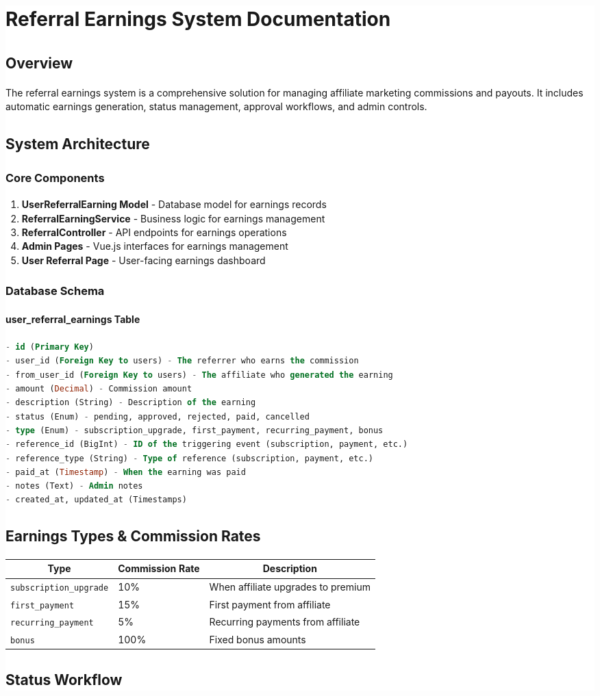 # Referral Earnings System Documentation

## Overview

The referral earnings system is a comprehensive solution for managing affiliate marketing commissions and payouts. It includes automatic earnings generation, status management, approval workflows, and admin controls.

## System Architecture

### Core Components

1. **UserReferralEarning Model** - Database model for earnings records
2. **ReferralEarningService** - Business logic for earnings management
3. **ReferralController** - API endpoints for earnings operations
4. **Admin Pages** - Vue.js interfaces for earnings management
5. **User Referral Page** - User-facing earnings dashboard

### Database Schema

#### user_referral_earnings Table

```sql
- id (Primary Key)
- user_id (Foreign Key to users) - The referrer who earns the commission
- from_user_id (Foreign Key to users) - The affiliate who generated the earning
- amount (Decimal) - Commission amount
- description (String) - Description of the earning
- status (Enum) - pending, approved, rejected, paid, cancelled
- type (Enum) - subscription_upgrade, first_payment, recurring_payment, bonus
- reference_id (BigInt) - ID of the triggering event (subscription, payment, etc.)
- reference_type (String) - Type of reference (subscription, payment, etc.)
- paid_at (Timestamp) - When the earning was paid
- notes (Text) - Admin notes
- created_at, updated_at (Timestamps)
```

## Earnings Types & Commission Rates

| Type | Commission Rate | Description |
|------|----------------|-------------|
| `subscription_upgrade` | 10% | When affiliate upgrades to premium |
| `first_payment` | 15% | First payment from affiliate |
| `recurring_payment` | 5% | Recurring payments from affiliate |
| `bonus` | 100% | Fixed bonus amounts |

## Status Workflow
